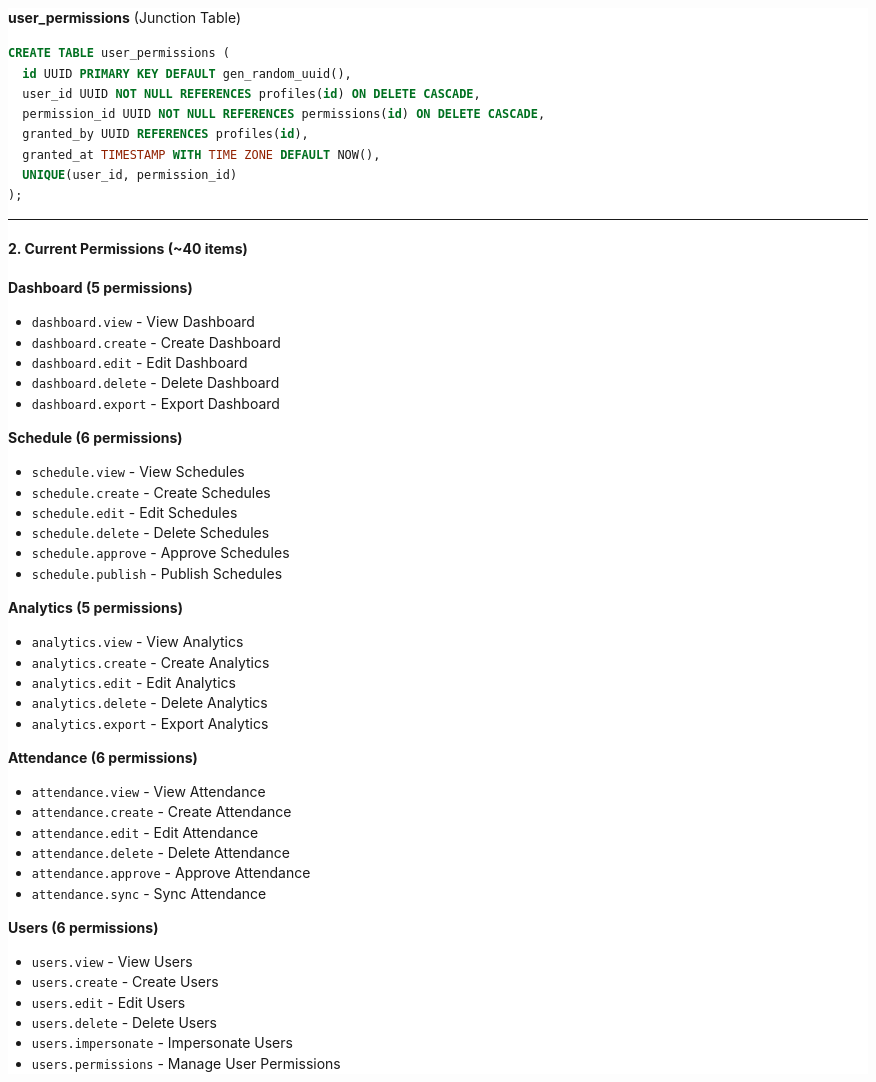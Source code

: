 **user_permissions** (Junction Table)
```sql
CREATE TABLE user_permissions (
  id UUID PRIMARY KEY DEFAULT gen_random_uuid(),
  user_id UUID NOT NULL REFERENCES profiles(id) ON DELETE CASCADE,
  permission_id UUID NOT NULL REFERENCES permissions(id) ON DELETE CASCADE,
  granted_by UUID REFERENCES profiles(id),
  granted_at TIMESTAMP WITH TIME ZONE DEFAULT NOW(),
  UNIQUE(user_id, permission_id)
);
```

---

#### **2. Current Permissions** (~40 items)

**Dashboard (5 permissions)**
- `dashboard.view` - View Dashboard
- `dashboard.create` - Create Dashboard
- `dashboard.edit` - Edit Dashboard
- `dashboard.delete` - Delete Dashboard
- `dashboard.export` - Export Dashboard

**Schedule (6 permissions)**
- `schedule.view` - View Schedules
- `schedule.create` - Create Schedules
- `schedule.edit` - Edit Schedules
- `schedule.delete` - Delete Schedules
- `schedule.approve` - Approve Schedules
- `schedule.publish` - Publish Schedules

**Analytics (5 permissions)**
- `analytics.view` - View Analytics
- `analytics.create` - Create Analytics
- `analytics.edit` - Edit Analytics
- `analytics.delete` - Delete Analytics
- `analytics.export` - Export Analytics

**Attendance (6 permissions)**
- `attendance.view` - View Attendance
- `attendance.create` - Create Attendance
- `attendance.edit` - Edit Attendance
- `attendance.delete` - Delete Attendance
- `attendance.approve` - Approve Attendance
- `attendance.sync` - Sync Attendance

**Users (6 permissions)**
- `users.view` - View Users
- `users.create` - Create Users
- `users.edit` - Edit Users
- `users.delete` - Delete Users
- `users.impersonate` - Impersonate Users
- `users.permissions` - Manage User Permissions
